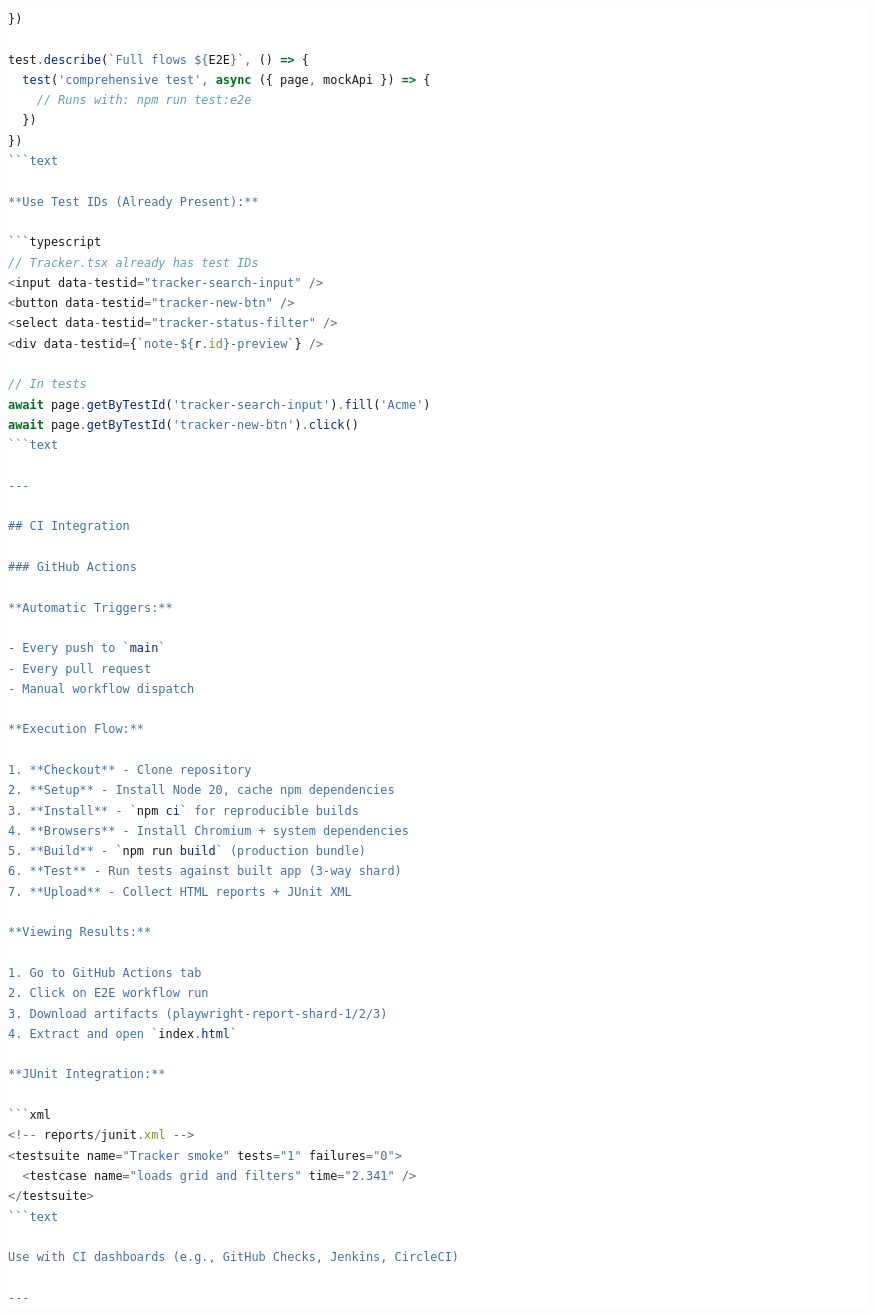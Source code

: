 ```typescript
})

test.describe(`Full flows ${E2E}`, () => {
  test('comprehensive test', async ({ page, mockApi }) => {
    // Runs with: npm run test:e2e
  })
})
```text

**Use Test IDs (Already Present):**

```typescript
// Tracker.tsx already has test IDs
<input data-testid="tracker-search-input" />
<button data-testid="tracker-new-btn" />
<select data-testid="tracker-status-filter" />
<div data-testid={`note-${r.id}-preview`} />

// In tests
await page.getByTestId('tracker-search-input').fill('Acme')
await page.getByTestId('tracker-new-btn').click()
```text

---

## CI Integration

### GitHub Actions

**Automatic Triggers:**

- Every push to `main`
- Every pull request
- Manual workflow dispatch

**Execution Flow:**

1. **Checkout** - Clone repository
2. **Setup** - Install Node 20, cache npm dependencies
3. **Install** - `npm ci` for reproducible builds
4. **Browsers** - Install Chromium + system dependencies
5. **Build** - `npm run build` (production bundle)
6. **Test** - Run tests against built app (3-way shard)
7. **Upload** - Collect HTML reports + JUnit XML

**Viewing Results:**

1. Go to GitHub Actions tab
2. Click on E2E workflow run
3. Download artifacts (playwright-report-shard-1/2/3)
4. Extract and open `index.html`

**JUnit Integration:**

```xml
<!-- reports/junit.xml -->
<testsuite name="Tracker smoke" tests="1" failures="0">
  <testcase name="loads grid and filters" time="2.341" />
</testsuite>
```text

Use with CI dashboards (e.g., GitHub Checks, Jenkins, CircleCI)

---
```
